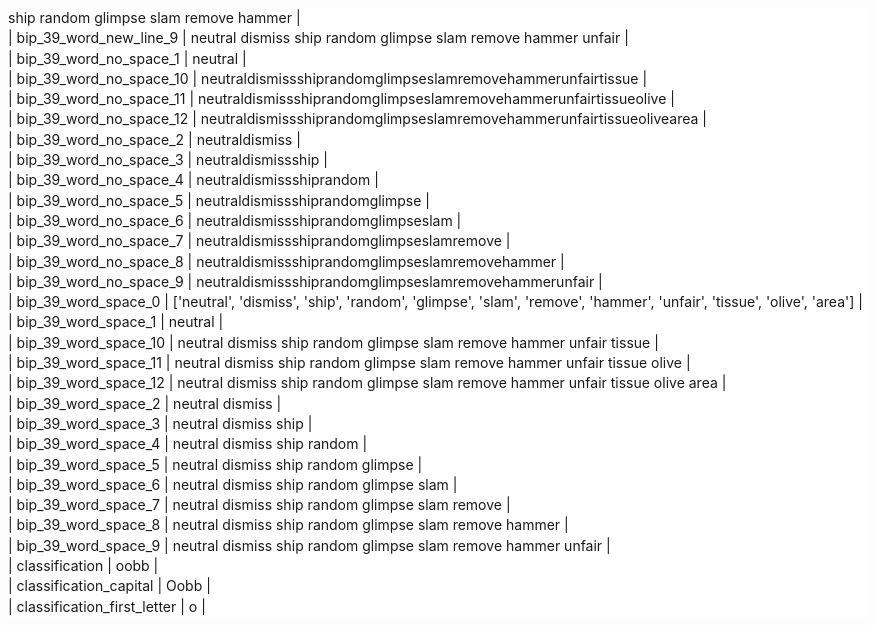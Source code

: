 ship
random
glimpse
slam
remove
hammer |  
| bip_39_word_new_line_9 | neutral
dismiss
ship
random
glimpse
slam
remove
hammer
unfair |  
| bip_39_word_no_space_1 | neutral |  
| bip_39_word_no_space_10 | neutraldismissshiprandomglimpseslamremovehammerunfairtissue |  
| bip_39_word_no_space_11 | neutraldismissshiprandomglimpseslamremovehammerunfairtissueolive |  
| bip_39_word_no_space_12 | neutraldismissshiprandomglimpseslamremovehammerunfairtissueolivearea |  
| bip_39_word_no_space_2 | neutraldismiss |  
| bip_39_word_no_space_3 | neutraldismissship |  
| bip_39_word_no_space_4 | neutraldismissshiprandom |  
| bip_39_word_no_space_5 | neutraldismissshiprandomglimpse |  
| bip_39_word_no_space_6 | neutraldismissshiprandomglimpseslam |  
| bip_39_word_no_space_7 | neutraldismissshiprandomglimpseslamremove |  
| bip_39_word_no_space_8 | neutraldismissshiprandomglimpseslamremovehammer |  
| bip_39_word_no_space_9 | neutraldismissshiprandomglimpseslamremovehammerunfair |  
| bip_39_word_space_0 | ['neutral', 'dismiss', 'ship', 'random', 'glimpse', 'slam', 'remove', 'hammer', 'unfair', 'tissue', 'olive', 'area'] |  
| bip_39_word_space_1 | neutral |  
| bip_39_word_space_10 | neutral dismiss ship random glimpse slam remove hammer unfair tissue |  
| bip_39_word_space_11 | neutral dismiss ship random glimpse slam remove hammer unfair tissue olive |  
| bip_39_word_space_12 | neutral dismiss ship random glimpse slam remove hammer unfair tissue olive area |  
| bip_39_word_space_2 | neutral dismiss |  
| bip_39_word_space_3 | neutral dismiss ship |  
| bip_39_word_space_4 | neutral dismiss ship random |  
| bip_39_word_space_5 | neutral dismiss ship random glimpse |  
| bip_39_word_space_6 | neutral dismiss ship random glimpse slam |  
| bip_39_word_space_7 | neutral dismiss ship random glimpse slam remove |  
| bip_39_word_space_8 | neutral dismiss ship random glimpse slam remove hammer |  
| bip_39_word_space_9 | neutral dismiss ship random glimpse slam remove hammer unfair |  
| classification | oobb |  
| classification_capital | Oobb |  
| classification_first_letter | o |  